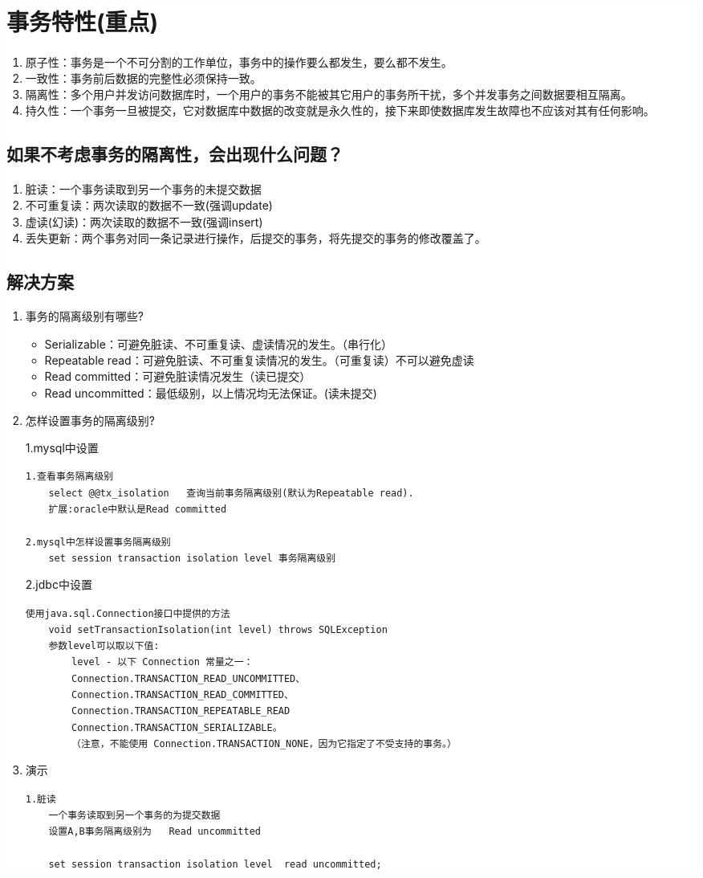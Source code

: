 # 事务特性(重点)
1. 原子性：事务是一个不可分割的工作单位，事务中的操作要么都发生，要么都不发生。  
2. 一致性：事务前后数据的完整性必须保持一致。  
3. 隔离性：多个用户并发访问数据库时，一个用户的事务不能被其它用户的事务所干扰，多个并发事务之间数据要相互隔离。  
4. 持久性：一个事务一旦被提交，它对数据库中数据的改变就是永久性的，接下来即使数据库发生故障也不应该对其有任何影响。  

## 如果不考虑事务的隔离性，会出现什么问题？
1. 脏读：一个事务读取到另一个事务的未提交数据
2. 不可重复读：两次读取的数据不一致(强调update)
3. 虚读(幻读)：两次读取的数据不一致(强调insert)
4. 丢失更新：两个事务对同一条记录进行操作，后提交的事务，将先提交的事务的修改覆盖了。
## 解决方案
1. 事务的隔离级别有哪些?
    * Serializable：可避免脏读、不可重复读、虚读情况的发生。（串行化）
    * Repeatable read：可避免脏读、不可重复读情况的发生。（可重复读）不可以避免虚读
    * Read committed：可避免脏读情况发生（读已提交）
    * Read uncommitted：最低级别，以上情况均无法保证。(读未提交)
2. 怎样设置事务的隔离级别?  

    1.mysql中设置  
    ```
    1.查看事务隔离级别
        select @@tx_isolation	查询当前事务隔离级别(默认为Repeatable read).
        扩展:oracle中默认是Read committed

    2.mysql中怎样设置事务隔离级别
        set session transaction isolation level 事务隔离级别
    ```

    2.jdbc中设置
    ```
    使用java.sql.Connection接口中提供的方法
        void setTransactionIsolation(int level) throws SQLException
        参数level可以取以下值:
            level - 以下 Connection 常量之一：
            Connection.TRANSACTION_READ_UNCOMMITTED、
            Connection.TRANSACTION_READ_COMMITTED、
            Connection.TRANSACTION_REPEATABLE_READ
            Connection.TRANSACTION_SERIALIZABLE。
            （注意，不能使用 Connection.TRANSACTION_NONE，因为它指定了不受支持的事务。）
    ```

3. 演示
    ```
    1.脏读
        一个事务读取到另一个事务的为提交数据
        设置A,B事务隔离级别为   Read uncommitted

        set session transaction isolation level  read uncommitted;

